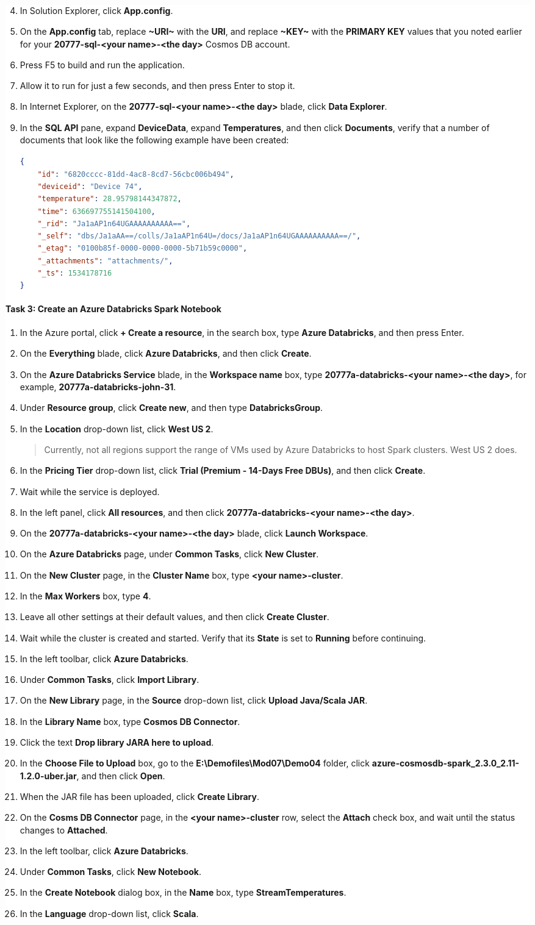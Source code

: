 4. In Solution Explorer, click **App.config**.
5. On the **App.config** tab, replace **\~URI\~** with the **URI**, and replace **\~KEY\~** with the **PRIMARY KEY** values that you noted earlier for your **20777-sql-&lt;your name&gt;-&lt;the day&gt;** Cosmos DB account.
6. Press F5 to build and run the application.
7. Allow it to run for just a few seconds, and then press Enter to stop it.
8. In Internet Explorer, on the **20777-sql-&lt;your name&gt;-&lt;the day&gt;** blade, click **Data Explorer**. 
9. In the **SQL API** pane, expand **DeviceData**, expand **Temperatures**, and then click **Documents**, verify that a number of documents that look like the following example have been created:

    ```JSON
    {
        "id": "6820cccc-81dd-4ac8-8cd7-56cbc006b494",
        "deviceid": "Device 74",
        "temperature": 28.95798144347872,
        "time": 636697755141504100,
        "_rid": "Ja1aAP1n64UGAAAAAAAAAA==",
        "_self": "dbs/Ja1aAA==/colls/Ja1aAP1n64U=/docs/Ja1aAP1n64UGAAAAAAAAAA==/",
        "_etag": "0100b85f-0000-0000-0000-5b71b59c0000",
        "_attachments": "attachments/",
        "_ts": 1534178716
    }
    ```

#### Task 3: Create an Azure Databricks Spark Notebook

1. In the Azure portal, click **+ Create a resource**, in the search box, type **Azure Databricks**, and then press Enter.
2. On the **Everything** blade, click **Azure Databricks**, and then click **Create**.
3. On the **Azure Databricks Service** blade, in the **Workspace name** box, type **20777a-databricks-&lt;your name\>-&lt;the day\>**, for example, **20777a-databricks-john-31**.
4. Under **Resource group**, click **Create new**, and then type **DatabricksGroup**.
5. In the **Location** drop-down list, click **West US 2**.

    >Currently, not all regions support the range of VMs used by Azure Databricks to host Spark clusters. West US 2 does.

6. In the **Pricing Tier** drop-down list, click **Trial (Premium - 14-Days Free DBUs)**, and then click **Create**.
7. Wait while the service is deployed.
8. In the left panel, click **All resources**, and then click **20777a-databricks-&lt;your name\>-&lt;the day\>**.
9. On the **20777a-databricks-&lt;your name\>-&lt;the day\>** blade, click **Launch Workspace**.
10. On the **Azure Databricks** page, under **Common Tasks**, click **New Cluster**.
11. On the **New Cluster** page, in the **Cluster Name** box, type **&lt;your name\>-cluster**.
12. In the **Max Workers** box, type **4**.
13. Leave all other settings at their default values, and then click **Create Cluster**.
14. Wait while the cluster is created and started. Verify that its **State** is set to **Running** before continuing.
15. In the left toolbar, click **Azure Databricks**.
16. Under **Common Tasks**, click **Import Library**.
17. On the **New Library** page, in the **Source** drop-down list, click **Upload Java/Scala JAR**.
18. In the **Library Name** box, type **Cosmos DB Connector**.
19. Click the text **Drop library JARA here to upload**.
20. In the **Choose File to Upload** box, go to the **E:\Demofiles\Mod07\Demo04** folder, click **azure-cosmosdb-spark_2.3.0_2.11-1.2.0-uber.jar**, and then click **Open**.
21. When the JAR file has been uploaded, click **Create Library**.
22. On the **Cosms DB Connector** page, in the **&lt;your name\>-cluster** row, select the **Attach** check box, and wait until the status changes to **Attached**.
23. In the left toolbar, click **Azure Databricks**.
24. Under **Common Tasks**, click **New Notebook**.
25. In the **Create Notebook** dialog box, in the **Name** box, type **StreamTemperatures**.
26. In the **Language** drop-down list, click **Scala**.